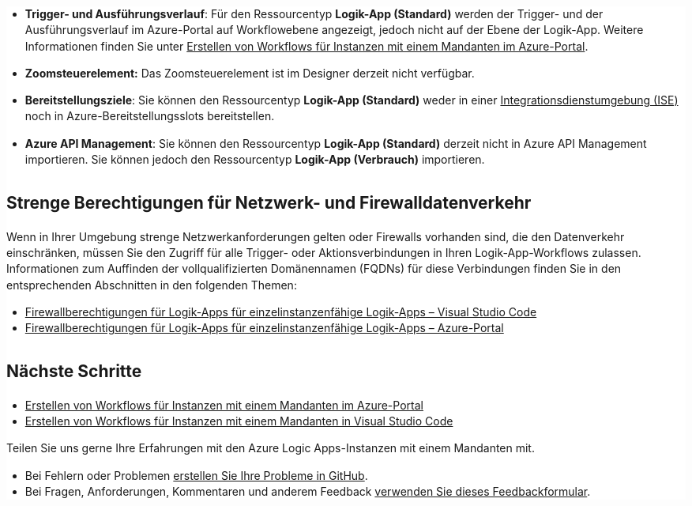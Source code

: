 * **Trigger- und Ausführungsverlauf**: Für den Ressourcentyp **Logik-App (Standard)** werden der Trigger- und der Ausführungsverlauf im Azure-Portal auf Workflowebene angezeigt, jedoch nicht auf der Ebene der Logik-App. Weitere Informationen finden Sie unter [Erstellen von Workflows für Instanzen mit einem Mandanten im Azure-Portal](create-single-tenant-workflows-azure-portal.md).

* **Zoomsteuerelement:** Das Zoomsteuerelement ist im Designer derzeit nicht verfügbar.

* **Bereitstellungsziele**: Sie können den Ressourcentyp **Logik-App (Standard)** weder in einer [Integrationsdienstumgebung (ISE)](connect-virtual-network-vnet-isolated-environment-overview.md) noch in Azure-Bereitstellungsslots bereitstellen.

* **Azure API Management**: Sie können den Ressourcentyp **Logik-App (Standard)** derzeit nicht in Azure API Management importieren. Sie können jedoch den Ressourcentyp **Logik-App (Verbrauch)** importieren.

<a name="firewall-permissions"></a>

## <a name="strict-network-and-firewall-traffic-permissions"></a>Strenge Berechtigungen für Netzwerk- und Firewalldatenverkehr

Wenn in Ihrer Umgebung strenge Netzwerkanforderungen gelten oder Firewalls vorhanden sind, die den Datenverkehr einschränken, müssen Sie den Zugriff für alle Trigger- oder Aktionsverbindungen in Ihren Logik-App-Workflows zulassen. Informationen zum Auffinden der vollqualifizierten Domänennamen (FQDNs) für diese Verbindungen finden Sie in den entsprechenden Abschnitten in den folgenden Themen:

* [Firewallberechtigungen für Logik-Apps für einzelinstanzenfähige Logik-Apps – Visual Studio Code](create-single-tenant-workflows-visual-studio-code.md#firewall-setup)
* [Firewallberechtigungen für Logik-Apps für einzelinstanzenfähige Logik-Apps – Azure-Portal](create-single-tenant-workflows-azure-portal.md#firewall-setup)

## <a name="next-steps"></a>Nächste Schritte

* [Erstellen von Workflows für Instanzen mit einem Mandanten im Azure-Portal](create-single-tenant-workflows-azure-portal.md)
* [Erstellen von Workflows für Instanzen mit einem Mandanten in Visual Studio Code](create-single-tenant-workflows-visual-studio-code.md)

Teilen Sie uns gerne Ihre Erfahrungen mit den Azure Logic Apps-Instanzen mit einem Mandanten mit.

* Bei Fehlern oder Problemen [erstellen Sie Ihre Probleme in GitHub](https://github.com/Azure/logicapps/issues).
* Bei Fragen, Anforderungen, Kommentaren und anderem Feedback [verwenden Sie dieses Feedbackformular](https://aka.ms/lafeedback).
